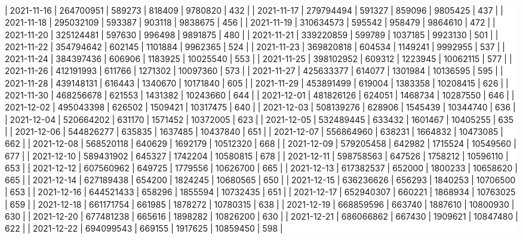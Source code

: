 | 2021-11-16 | 264700951 | 589273 | 818409 | 9780820 | 432 |
| 2021-11-17 | 279794494 | 591327 | 859096 | 9805425 | 437 |
| 2021-11-18 | 295032109 | 593387 | 903118 | 9838675 | 456 |
| 2021-11-19 | 310634573 | 595542 | 958479 | 9864610 | 472 |
| 2021-11-20 | 325124481 | 597630 | 996498 | 9891875 | 480 |
| 2021-11-21 | 339220859 | 599789 | 1037185 | 9923130 | 501 |
| 2021-11-22 | 354794642 | 602145 | 1101884 | 9962365 | 524 |
| 2021-11-23 | 369820818 | 604534 | 1149241 | 9992955 | 537 |
| 2021-11-24 | 384397436 | 606906 | 1183925 | 10025540 | 553 |
| 2021-11-25 | 398102952 | 609312 | 1223945 | 10062115 | 577 |
| 2021-11-26 | 412191993 | 611766 | 1271302 | 10097360 | 573 |
| 2021-11-27 | 425633377 | 614077 | 1301984 | 10136595 | 595 |
| 2021-11-28 | 439148131 | 616443 | 1340670 | 10171840 | 605 |
| 2021-11-29 | 453891499 | 619004 | 1383358 | 10208415 | 626 |
| 2021-11-30 | 468256678 | 621553 | 1431382 | 10243660 | 644 |
| 2021-12-01 | 481826126 | 624051 | 1468734 | 10287550 | 646 |
| 2021-12-02 | 495043398 | 626502 | 1509421 | 10317475 | 640 |
| 2021-12-03 | 508139276 | 628906 | 1545439 | 10344740 | 636 |
| 2021-12-04 | 520664202 | 631170 | 1571452 | 10372005 | 623 |
| 2021-12-05 | 532489445 | 633432 | 1601467 | 10405255 | 635 |
| 2021-12-06 | 544826277 | 635835 | 1637485 | 10437840 | 651 |
| 2021-12-07 | 556864960 | 638231 | 1664832 | 10473085 | 662 |
| 2021-12-08 | 568520118 | 640629 | 1692179 | 10512320 | 668 |
| 2021-12-09 | 579205458 | 642982 | 1715524 | 10549560 | 677 |
| 2021-12-10 | 589431902 | 645327 | 1742204 | 10580815 | 678 |
| 2021-12-11 | 598758563 | 647526 | 1758212 | 10596110 | 653 |
| 2021-12-12 | 607560962 | 649725 | 1779556 | 10626700 | 665 |
| 2021-12-13 | 617382537 | 652000 | 1800233 | 10658620 | 665 |
| 2021-12-14 | 627189438 | 654200 | 1824245 | 10680565 | 650 |
| 2021-12-15 | 636236626 | 656293 | 1840253 | 10706500 | 653 |
| 2021-12-16 | 644521433 | 658296 | 1855594 | 10732435 | 651 |
| 2021-12-17 | 652940307 | 660221 | 1868934 | 10763025 | 659 |
| 2021-12-18 | 661171754 | 661985 | 1878272 | 10780315 | 638 |
| 2021-12-19 | 668859596 | 663740 | 1887610 | 10800930 | 630 |
| 2021-12-20 | 677481238 | 665616 | 1898282 | 10826200 | 630 |
| 2021-12-21 | 686066862 | 667430 | 1909621 | 10847480 | 622 |
| 2021-12-22 | 694099543 | 669155 | 1917625 | 10859450 | 598 |